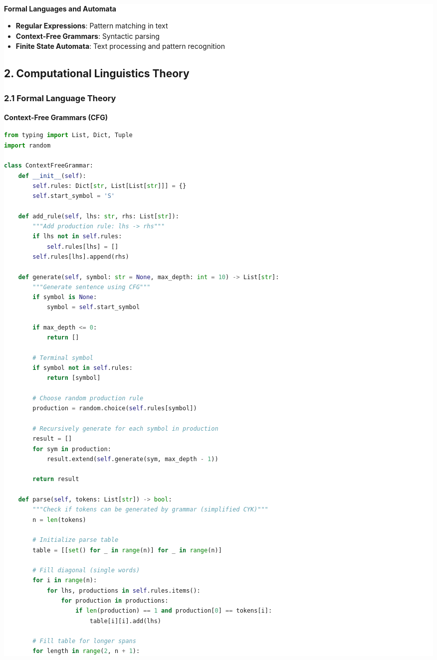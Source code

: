 **Formal Languages and Automata**
- **Regular Expressions**: Pattern matching in text
- **Context-Free Grammars**: Syntactic parsing
- **Finite State Automata**: Text processing and pattern recognition

## 2. Computational Linguistics Theory

### 2.1 Formal Language Theory

**Context-Free Grammars (CFG)**
```python
from typing import List, Dict, Tuple
import random

class ContextFreeGrammar:
    def __init__(self):
        self.rules: Dict[str, List[List[str]]] = {}
        self.start_symbol = 'S'

    def add_rule(self, lhs: str, rhs: List[str]):
        """Add production rule: lhs -> rhs"""
        if lhs not in self.rules:
            self.rules[lhs] = []
        self.rules[lhs].append(rhs)

    def generate(self, symbol: str = None, max_depth: int = 10) -> List[str]:
        """Generate sentence using CFG"""
        if symbol is None:
            symbol = self.start_symbol

        if max_depth <= 0:
            return []

        # Terminal symbol
        if symbol not in self.rules:
            return [symbol]

        # Choose random production rule
        production = random.choice(self.rules[symbol])

        # Recursively generate for each symbol in production
        result = []
        for sym in production:
            result.extend(self.generate(sym, max_depth - 1))

        return result

    def parse(self, tokens: List[str]) -> bool:
        """Check if tokens can be generated by grammar (simplified CYK)"""
        n = len(tokens)

        # Initialize parse table
        table = [[set() for _ in range(n)] for _ in range(n)]

        # Fill diagonal (single words)
        for i in range(n):
            for lhs, productions in self.rules.items():
                for production in productions:
                    if len(production) == 1 and production[0] == tokens[i]:
                        table[i][i].add(lhs)

        # Fill table for longer spans
        for length in range(2, n + 1):
```